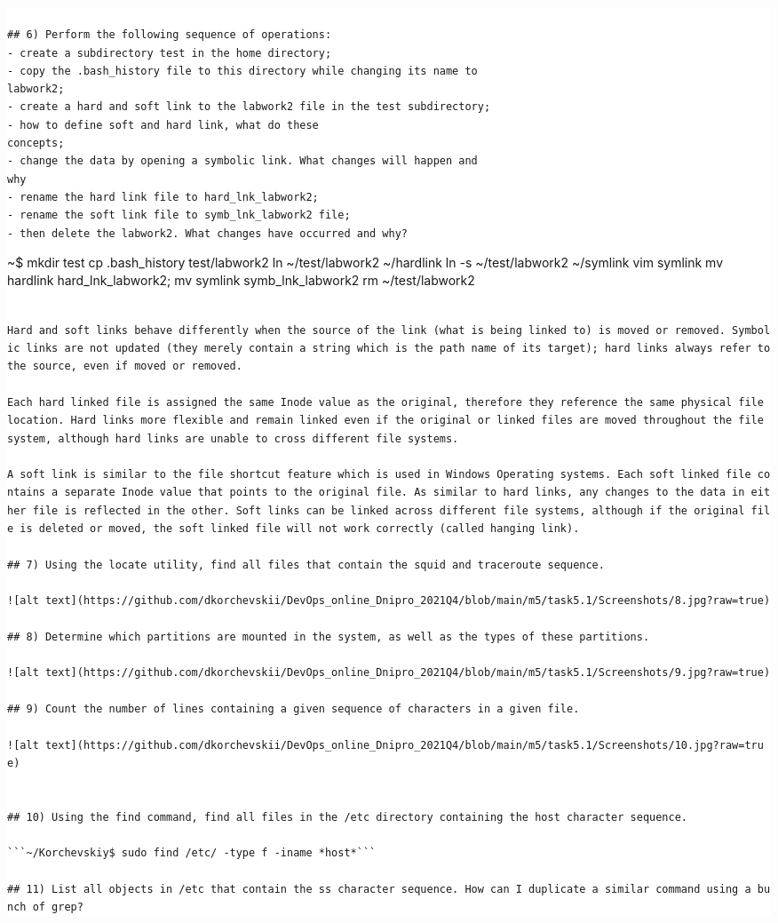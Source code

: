 ```

## 6) Perform the following sequence of operations:
- create a subdirectory test in the home directory;
- copy the .bash_history file to this directory while changing its name to
labwork2;
- create a hard and soft link to the labwork2 file in the test subdirectory;
- how to define soft and hard link, what do these
concepts;
- change the data by opening a symbolic link. What changes will happen and
why
- rename the hard link file to hard_lnk_labwork2;
- rename the soft link file to symb_lnk_labwork2 file;
- then delete the labwork2. What changes have occurred and why?

```
~$ mkdir test
cp .bash_history test/labwork2
ln ~/test/labwork2 ~/hardlink
ln -s ~/test/labwork2 ~/symlink
vim symlink
mv hardlink hard_lnk_labwork2; mv symlink symb_lnk_labwork2
rm ~/test/labwork2 
```

Hard and soft links behave differently when the source of the link (what is being linked to) is moved or removed. Symbolic links are not updated (they merely contain a string which is the path name of its target); hard links always refer to the source, even if moved or removed. 

Each hard linked file is assigned the same Inode value as the original, therefore they reference the same physical file location. Hard links more flexible and remain linked even if the original or linked files are moved throughout the file system, although hard links are unable to cross different file systems.

A soft link is similar to the file shortcut feature which is used in Windows Operating systems. Each soft linked file contains a separate Inode value that points to the original file. As similar to hard links, any changes to the data in either file is reflected in the other. Soft links can be linked across different file systems, although if the original file is deleted or moved, the soft linked file will not work correctly (called hanging link).

## 7) Using the locate utility, find all files that contain the squid and traceroute sequence.

![alt text](https://github.com/dkorchevskii/DevOps_online_Dnipro_2021Q4/blob/main/m5/task5.1/Screenshots/8.jpg?raw=true)

## 8) Determine which partitions are mounted in the system, as well as the types of these partitions.

![alt text](https://github.com/dkorchevskii/DevOps_online_Dnipro_2021Q4/blob/main/m5/task5.1/Screenshots/9.jpg?raw=true)

## 9) Count the number of lines containing a given sequence of characters in a given file.

![alt text](https://github.com/dkorchevskii/DevOps_online_Dnipro_2021Q4/blob/main/m5/task5.1/Screenshots/10.jpg?raw=true)


## 10) Using the find command, find all files in the /etc directory containing the host character sequence.

```~/Korchevskiy$ sudo find /etc/ -type f -iname *host*```

## 11) List all objects in /etc that contain the ss character sequence. How can I duplicate a similar command using a bunch of grep?
```
